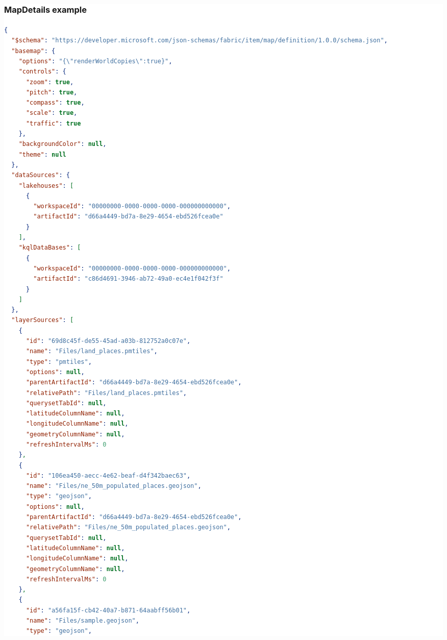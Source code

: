 ### MapDetails example
  
```json
{
  "$schema": "https://developer.microsoft.com/json-schemas/fabric/item/map/definition/1.0.0/schema.json",
  "basemap": {
    "options": "{\"renderWorldCopies\":true}",
    "controls": {
      "zoom": true,
      "pitch": true,
      "compass": true,
      "scale": true,
      "traffic": true
    },
    "backgroundColor": null,
    "theme": null
  },
  "dataSources": {
    "lakehouses": [
      {
        "workspaceId": "00000000-0000-0000-0000-000000000000",
        "artifactId": "d66a4449-bd7a-8e29-4654-ebd526fcea0e"
      }
    ],
    "kqlDataBases": [
      {
        "workspaceId": "00000000-0000-0000-0000-000000000000",
        "artifactId": "c86d4691-3946-ab72-49a0-ec4e1f042f3f"
      }
    ]
  },
  "layerSources": [
    {
      "id": "69d8c45f-de55-45ad-a03b-812752a0c07e",
      "name": "Files/land_places.pmtiles",
      "type": "pmtiles",
      "options": null,
      "parentArtifactId": "d66a4449-bd7a-8e29-4654-ebd526fcea0e",
      "relativePath": "Files/land_places.pmtiles",
      "querysetTabId": null,
      "latitudeColumnName": null,
      "longitudeColumnName": null,
      "geometryColumnName": null,
      "refreshIntervalMs": 0
    },
    {
      "id": "106ea450-aecc-4e62-beaf-d4f342baec63",
      "name": "Files/ne_50m_populated_places.geojson",
      "type": "geojson",
      "options": null,
      "parentArtifactId": "d66a4449-bd7a-8e29-4654-ebd526fcea0e",
      "relativePath": "Files/ne_50m_populated_places.geojson",
      "querysetTabId": null,
      "latitudeColumnName": null,
      "longitudeColumnName": null,
      "geometryColumnName": null,
      "refreshIntervalMs": 0
    },
    {
      "id": "a56fa15f-cb42-40a7-b871-64aabff56b01",
      "name": "Files/sample.geojson",
      "type": "geojson",
```